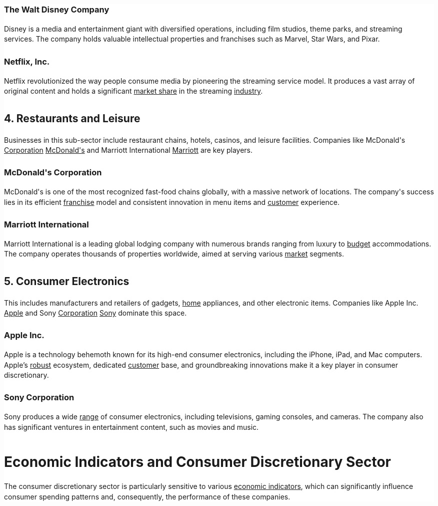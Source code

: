 ### The Walt Disney Company
Disney is a media and entertainment giant with diversified operations, including film studios, theme parks, and streaming services. The company holds valuable intellectual properties and franchises such as Marvel, Star Wars, and Pixar.

### Netflix, Inc.
Netflix revolutionized the way people consume media by pioneering the streaming service model. It produces a vast array of original content and holds a significant [market share](../m/market_share.md) in the streaming [industry](../i/industry.md).

## 4. Restaurants and Leisure

Businesses in this sub-sector include restaurant chains, hotels, casinos, and leisure facilities. Companies like McDonald's [Corporation](../c/corporation.md) [McDonald's](https://www.mcdonalds.com/) and Marriott International [Marriott](https://www.marriott.com/) are key players.

### McDonald's Corporation
McDonald's is one of the most recognized fast-food chains globally, with a massive network of locations. The company's success lies in its efficient [franchise](../f/franchise.md) model and consistent innovation in menu items and [customer](../c/customer.md) experience.

### Marriott International
Marriott International is a leading global lodging company with numerous brands ranging from luxury to [budget](../b/budget.md) accommodations. The company operates thousands of properties worldwide, aimed at serving various [market](../m/market.md) segments.

## 5. Consumer Electronics

This includes manufacturers and retailers of gadgets, [home](../h/home.md) appliances, and other electronic items. Companies like Apple Inc. [Apple](https://www.apple.com/) and Sony [Corporation](../c/corporation.md) [Sony](https://www.sony.com/) dominate this space.

### Apple Inc.
Apple is a technology behemoth known for its high-end consumer electronics, including the iPhone, iPad, and Mac computers. Apple’s [robust](../r/robust.md) ecosystem, dedicated [customer](../c/customer.md) base, and groundbreaking innovations make it a key player in consumer discretionary.

### Sony Corporation
Sony produces a wide [range](../r/range.md) of consumer electronics, including televisions, gaming consoles, and cameras. The company also has significant ventures in entertainment content, such as movies and music.

# Economic Indicators and Consumer Discretionary Sector

The consumer discretionary sector is particularly sensitive to various [economic indicators](../e/economic_indicators.md), which can significantly influence consumer spending patterns and, consequently, the performance of these companies.
